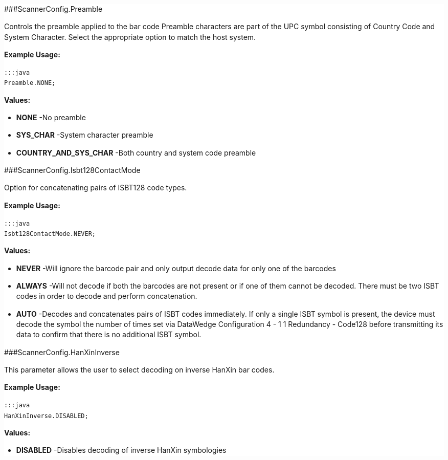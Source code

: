 ###ScannerConfig.Preamble

Controls the preamble applied to the bar code Preamble characters are
 part of the UPC symbol consisting of Country Code and System Character.
 Select the appropriate option to match the host system.
 
 

**Example Usage:**
	
	:::java	
	Preamble.NONE;


**Values:**

* **NONE** -No preamble

* **SYS_CHAR** -System character preamble

* **COUNTRY_AND_SYS_CHAR** -Both country and system code preamble

###ScannerConfig.Isbt128ContactMode

Option for concatenating pairs of ISBT128 code types.
 
 

**Example Usage:**
	
	:::java	
	Isbt128ContactMode.NEVER;


**Values:**

* **NEVER** -Will ignore the barcode pair and only output decode data for only one
 of the barcodes

* **ALWAYS** -Will not decode if both the barcodes are not present or if one of
 them cannot be decoded. There must be two ISBT codes in order to
 decode and perform concatenation.

* **AUTO** -Decodes and concatenates pairs of ISBT codes immediately. If only a
 single ISBT symbol is present, the device must decode the symbol the
 number of times set via DataWedge Configuration 4 - 1 1 Redundancy -
 Code128 before transmitting its data to confirm that there is no
 additional ISBT symbol.

###ScannerConfig.HanXinInverse

This parameter allows the user to select decoding on inverse HanXin bar codes.
 
 

**Example Usage:**
	
	:::java	
	HanXinInverse.DISABLED;


**Values:**

* **DISABLED** -Disables decoding of inverse HanXin symbologies
